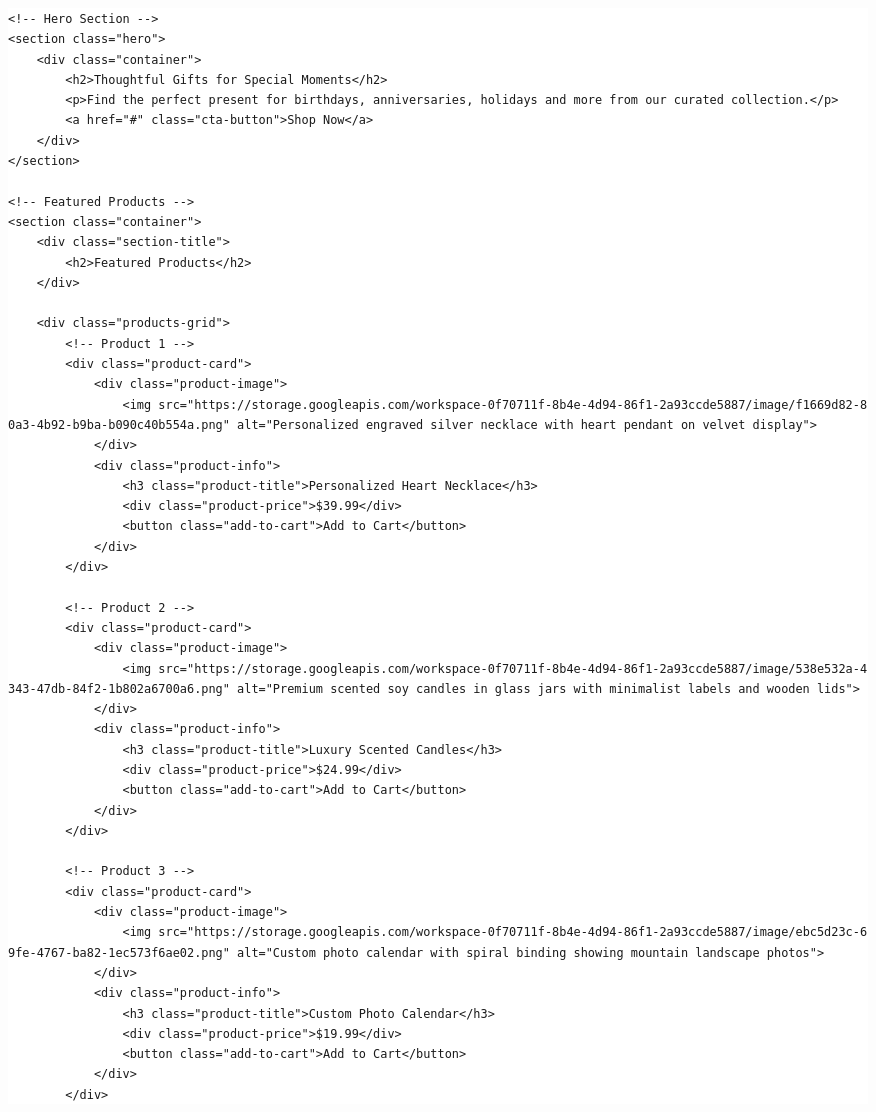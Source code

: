     <!-- Hero Section -->
    <section class="hero">
        <div class="container">
            <h2>Thoughtful Gifts for Special Moments</h2>
            <p>Find the perfect present for birthdays, anniversaries, holidays and more from our curated collection.</p>
            <a href="#" class="cta-button">Shop Now</a>
        </div>
    </section>
    
    <!-- Featured Products -->
    <section class="container">
        <div class="section-title">
            <h2>Featured Products</h2>
        </div>
        
        <div class="products-grid">
            <!-- Product 1 -->
            <div class="product-card">
                <div class="product-image">
                    <img src="https://storage.googleapis.com/workspace-0f70711f-8b4e-4d94-86f1-2a93ccde5887/image/f1669d82-80a3-4b92-b9ba-b090c40b554a.png" alt="Personalized engraved silver necklace with heart pendant on velvet display">
                </div>
                <div class="product-info">
                    <h3 class="product-title">Personalized Heart Necklace</h3>
                    <div class="product-price">$39.99</div>
                    <button class="add-to-cart">Add to Cart</button>
                </div>
            </div>
            
            <!-- Product 2 -->
            <div class="product-card">
                <div class="product-image">
                    <img src="https://storage.googleapis.com/workspace-0f70711f-8b4e-4d94-86f1-2a93ccde5887/image/538e532a-4343-47db-84f2-1b802a6700a6.png" alt="Premium scented soy candles in glass jars with minimalist labels and wooden lids">
                </div>
                <div class="product-info">
                    <h3 class="product-title">Luxury Scented Candles</h3>
                    <div class="product-price">$24.99</div>
                    <button class="add-to-cart">Add to Cart</button>
                </div>
            </div>
            
            <!-- Product 3 -->
            <div class="product-card">
                <div class="product-image">
                    <img src="https://storage.googleapis.com/workspace-0f70711f-8b4e-4d94-86f1-2a93ccde5887/image/ebc5d23c-69fe-4767-ba82-1ec573f6ae02.png" alt="Custom photo calendar with spiral binding showing mountain landscape photos">
                </div>
                <div class="product-info">
                    <h3 class="product-title">Custom Photo Calendar</h3>
                    <div class="product-price">$19.99</div>
                    <button class="add-to-cart">Add to Cart</button>
                </div>
            </div>
            